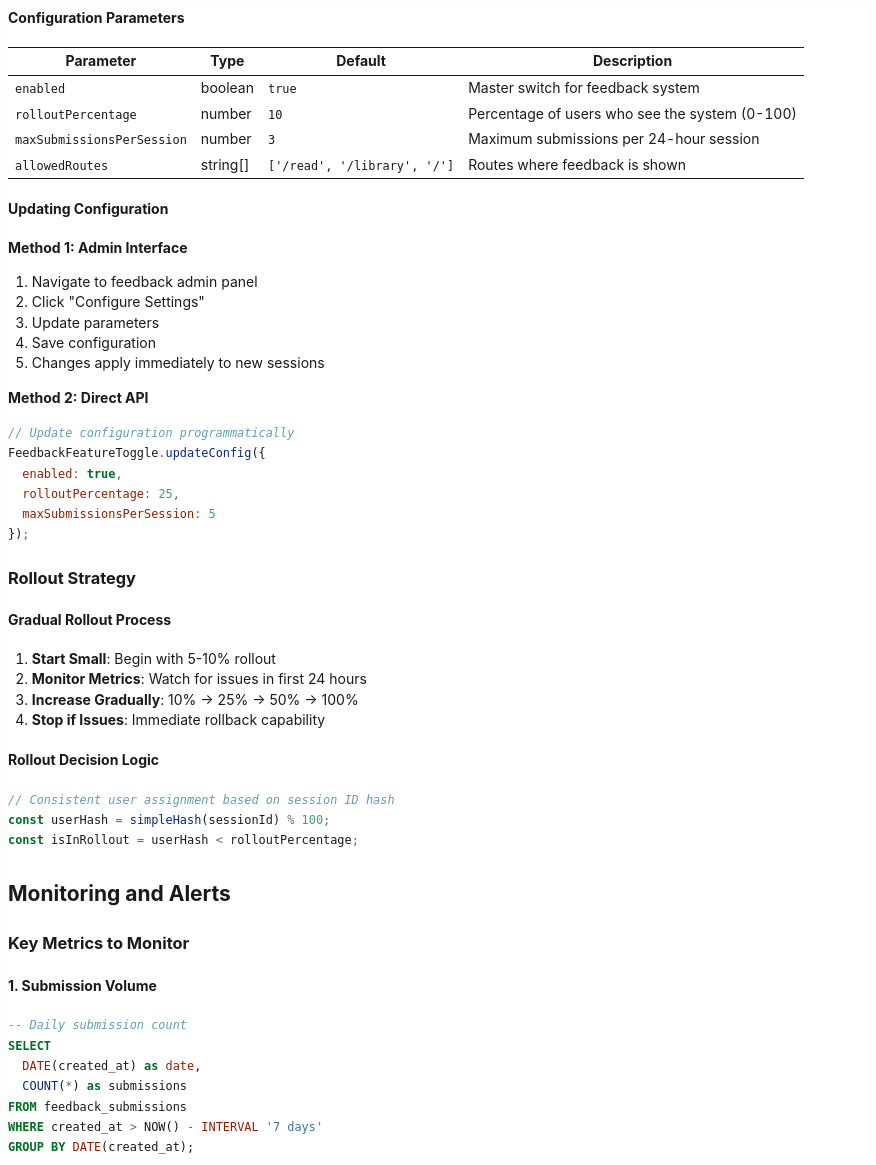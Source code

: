 #### Configuration Parameters

| Parameter | Type | Default | Description |
|-----------|------|---------|-------------|
| `enabled` | boolean | `true` | Master switch for feedback system |
| `rolloutPercentage` | number | `10` | Percentage of users who see the system (0-100) |
| `maxSubmissionsPerSession` | number | `3` | Maximum submissions per 24-hour session |
| `allowedRoutes` | string[] | `['/read', '/library', '/']` | Routes where feedback is shown |

#### Updating Configuration

**Method 1: Admin Interface**
1. Navigate to feedback admin panel
2. Click "Configure Settings"
3. Update parameters
4. Save configuration
5. Changes apply immediately to new sessions

**Method 2: Direct API**
```javascript
// Update configuration programmatically
FeedbackFeatureToggle.updateConfig({
  enabled: true,
  rolloutPercentage: 25,
  maxSubmissionsPerSession: 5
});
```

### Rollout Strategy

#### Gradual Rollout Process
1. **Start Small**: Begin with 5-10% rollout
2. **Monitor Metrics**: Watch for issues in first 24 hours
3. **Increase Gradually**: 10% → 25% → 50% → 100%
4. **Stop if Issues**: Immediate rollback capability

#### Rollout Decision Logic
```javascript
// Consistent user assignment based on session ID hash
const userHash = simpleHash(sessionId) % 100;
const isInRollout = userHash < rolloutPercentage;
```

## Monitoring and Alerts

### Key Metrics to Monitor

#### 1. Submission Volume
```sql
-- Daily submission count
SELECT
  DATE(created_at) as date,
  COUNT(*) as submissions
FROM feedback_submissions
WHERE created_at > NOW() - INTERVAL '7 days'
GROUP BY DATE(created_at);
```
